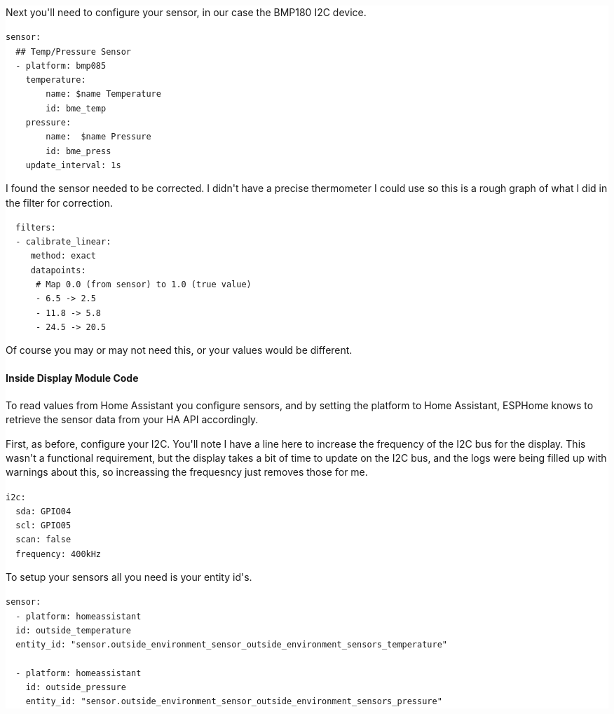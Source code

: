 Next you'll need to configure your sensor, in our case the BMP180 I2C device.

    sensor:
      ## Temp/Pressure Sensor
      - platform: bmp085
        temperature:
            name: $name Temperature
            id: bme_temp
        pressure:
            name:  $name Pressure
            id: bme_press
        update_interval: 1s

I found the sensor needed to be corrected.  I didn't have a precise thermometer I could use so this is a rough graph of what I did in the filter for correction.

      filters:
      - calibrate_linear:
         method: exact
         datapoints:
          # Map 0.0 (from sensor) to 1.0 (true value)
          - 6.5 -> 2.5
          - 11.8 -> 5.8
          - 24.5 -> 20.5

Of course you may or may not need this, or your values would be different.

#### Inside Display Module Code
To read values from Home Assistant you configure sensors, and by setting the platform to Home Assistant, ESPHome knows to retrieve the sensor data from your HA API accordingly.

First, as before, configure your I2C.  You'll note I have a line here to increase the frequency of the I2C bus for the display. This wasn't a functional requirement, but the display takes a bit of time to update on the I2C bus, and the logs were being filled up with warnings about this, so increassing the frequesncy just removes those for me.

    i2c:
      sda: GPIO04
      scl: GPIO05
      scan: false
      frequency: 400kHz

To setup your sensors all you need is your entity id's.

    sensor:
      - platform: homeassistant
      id: outside_temperature
      entity_id: "sensor.outside_environment_sensor_outside_environment_sensors_temperature"

      - platform: homeassistant
        id: outside_pressure
        entity_id: "sensor.outside_environment_sensor_outside_environment_sensors_pressure"
